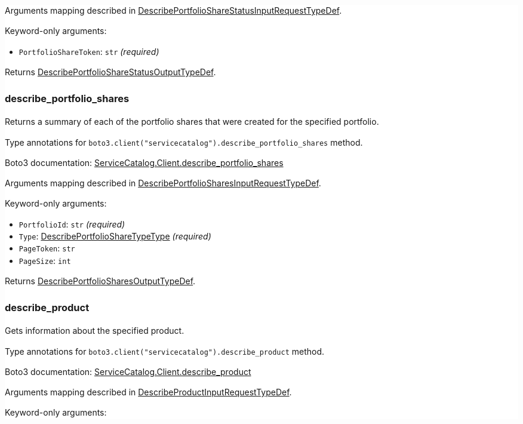 Arguments mapping described in
[DescribePortfolioShareStatusInputRequestTypeDef](./type_defs.md#describeportfoliosharestatusinputrequesttypedef).

Keyword-only arguments:

- `PortfolioShareToken`: `str` *(required)*

Returns
[DescribePortfolioShareStatusOutputTypeDef](./type_defs.md#describeportfoliosharestatusoutputtypedef).

<a id="describe_portfolio_shares"></a>

### describe_portfolio_shares

Returns a summary of each of the portfolio shares that were created for the
specified portfolio.

Type annotations for `boto3.client("servicecatalog").describe_portfolio_shares`
method.

Boto3 documentation:
[ServiceCatalog.Client.describe_portfolio_shares](https://boto3.amazonaws.com/v1/documentation/api/latest/reference/services/servicecatalog.html#ServiceCatalog.Client.describe_portfolio_shares)

Arguments mapping described in
[DescribePortfolioSharesInputRequestTypeDef](./type_defs.md#describeportfoliosharesinputrequesttypedef).

Keyword-only arguments:

- `PortfolioId`: `str` *(required)*
- `Type`:
  [DescribePortfolioShareTypeType](./literals.md#describeportfoliosharetypetype)
  *(required)*
- `PageToken`: `str`
- `PageSize`: `int`

Returns
[DescribePortfolioSharesOutputTypeDef](./type_defs.md#describeportfoliosharesoutputtypedef).

<a id="describe_product"></a>

### describe_product

Gets information about the specified product.

Type annotations for `boto3.client("servicecatalog").describe_product` method.

Boto3 documentation:
[ServiceCatalog.Client.describe_product](https://boto3.amazonaws.com/v1/documentation/api/latest/reference/services/servicecatalog.html#ServiceCatalog.Client.describe_product)

Arguments mapping described in
[DescribeProductInputRequestTypeDef](./type_defs.md#describeproductinputrequesttypedef).

Keyword-only arguments:
